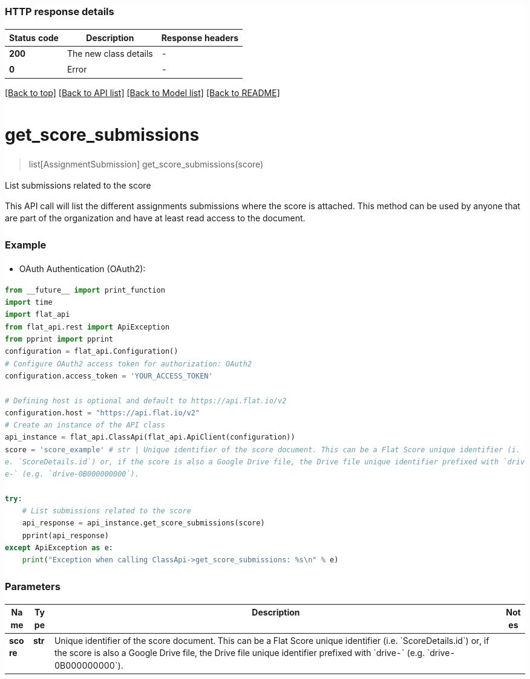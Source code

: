 ### HTTP response details
| Status code | Description | Response headers |
|-------------|-------------|------------------|
**200** | The new class details |  -  |
**0** | Error |  -  |

[[Back to top]](#) [[Back to API list]](../README.md#documentation-for-api-endpoints) [[Back to Model list]](../README.md#documentation-for-models) [[Back to README]](../README.md)

# **get_score_submissions**
> list[AssignmentSubmission] get_score_submissions(score)

List submissions related to the score

This API call will list the different assignments submissions where the score is attached. This method can be used by anyone that are part of the organization and have at least read access to the document. 

### Example

* OAuth Authentication (OAuth2):
```python
from __future__ import print_function
import time
import flat_api
from flat_api.rest import ApiException
from pprint import pprint
configuration = flat_api.Configuration()
# Configure OAuth2 access token for authorization: OAuth2
configuration.access_token = 'YOUR_ACCESS_TOKEN'

# Defining host is optional and default to https://api.flat.io/v2
configuration.host = "https://api.flat.io/v2"
# Create an instance of the API class
api_instance = flat_api.ClassApi(flat_api.ApiClient(configuration))
score = 'score_example' # str | Unique identifier of the score document. This can be a Flat Score unique identifier (i.e. `ScoreDetails.id`) or, if the score is also a Google Drive file, the Drive file unique identifier prefixed with `drive-` (e.g. `drive-0B000000000`). 

try:
    # List submissions related to the score
    api_response = api_instance.get_score_submissions(score)
    pprint(api_response)
except ApiException as e:
    print("Exception when calling ClassApi->get_score_submissions: %s\n" % e)
```

### Parameters

Name | Type | Description  | Notes
------------- | ------------- | ------------- | -------------
 **score** | **str**| Unique identifier of the score document. This can be a Flat Score unique identifier (i.e. &#x60;ScoreDetails.id&#x60;) or, if the score is also a Google Drive file, the Drive file unique identifier prefixed with &#x60;drive-&#x60; (e.g. &#x60;drive-0B000000000&#x60;).  | 

